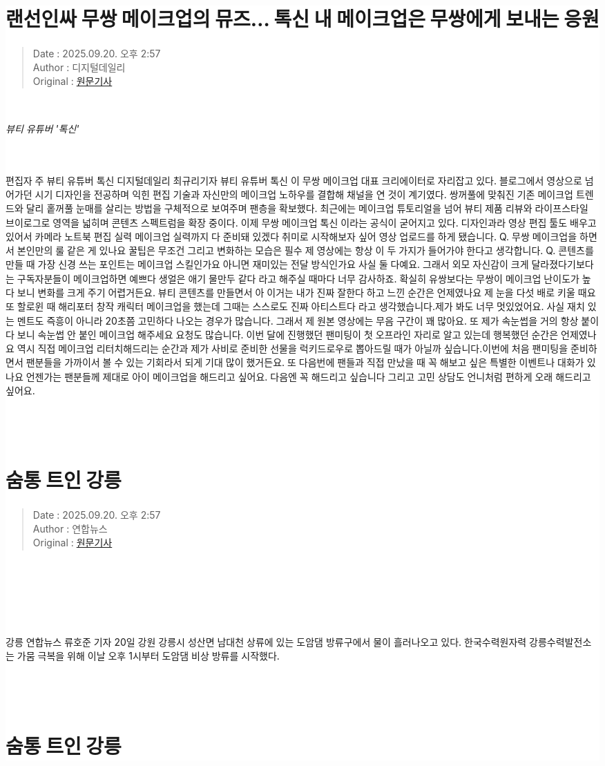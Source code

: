   
# 랜선인싸 무쌍 메이크업의 뮤즈… 톡신 내 메이크업은 무쌍에게 보내는 응원  
  
> Date : 2025.09.20. 오후 2:57  
> Author : 디지털데일리  
> Original : [원문기사](https://n.news.naver.com/mnews/article/138/0002205407?sid=101)  
<br/>  
  
<img alt="뷰티 유튜버 '톡신'" class="_LAZY_LOADING _LAZY_LOADING_INIT_HIDE" src="https://imgnews.pstatic.net/image/138/2025/09/20/0002205407_001_20250920145707661.jpg?type=w860" id="img1" style="display: none;"></img><em class="img_desc">뷰티 유튜버 '톡신'</em>  
<br/><br/>  
  
편집자 주 뷰티 유튜버 톡신 디지털데일리 최규리기자 뷰티 유튜버 톡신 이 무쌍 메이크업 대표 크리에이터로 자리잡고 있다.
블로그에서 영상으로 넘어가던 시기 디자인을 전공하며 익힌 편집 기술과 자신만의 메이크업 노하우를 결합해 채널을 연 것이 계기였다.
쌍꺼풀에 맞춰진 기존 메이크업 트렌드와 달리 홑꺼풀 눈매를 살리는 방법을 구체적으로 보여주며 팬층을 확보했다.
최근에는 메이크업 튜토리얼을 넘어 뷰티 제품 리뷰와 라이프스타일 브이로그로 영역을 넓히며 콘텐츠 스펙트럼을 확장 중이다.
이제 무쌍 메이크업 톡신 이라는 공식이 굳어지고 있다.
디자인과라 영상 편집 툴도 배우고 있어서 카메라 노트북 편집 실력 메이크업 실력까지 다 준비돼 있겠다 취미로 시작해보자 싶어 영상 업로드를 하게 됐습니다.
Q. 무쌍 메이크업을 하면서 본인만의 룰 같은 게 있나요 꿀팁은 무조건 그리고 변화하는 모습은 필수 제 영상에는 항상 이 두 가지가 들어가야 한다고 생각합니다.
Q. 콘텐츠를 만들 때 가장 신경 쓰는 포인트는 메이크업 스킬인가요 아니면 재미있는 전달 방식인가요 사실 둘 다예요.
그래서 외모 자신감이 크게 달라졌다기보다는 구독자분들이 메이크업하면 예쁘다 생얼은 애기 물만두 같다 라고 해주실 때마다 너무 감사하죠.
확실히 유쌍보다는 무쌍이 메이크업 난이도가 높다 보니 변화를 크게 주기 어렵거든요.
뷰티 콘텐츠를 만들면서 아 이거는 내가 진짜 잘한다 하고 느낀 순간은 언제였나요 제 눈을 다섯 배로 키울 때요 또 할로윈 때 해리포터 창작 캐릭터 메이크업을 했는데 그때는 스스로도 진짜 아티스트다 라고 생각했습니다.제가 봐도 너무 멋있었어요.
사실 재치 있는 멘트도 즉흥이 아니라 20초쯤 고민하다 나오는 경우가 많습니다.
그래서 제 원본 영상에는 무음 구간이 꽤 많아요.
또 제가 속눈썹을 거의 항상 붙이다 보니 속눈썹 안 붙인 메이크업 해주세요 요청도 많습니다.
이번 달에 진행했던 팬미팅이 첫 오프라인 자리로 알고 있는데 행복했던 순간은 언제였나요 역시 직접 메이크업 리터치해드리는 순간과 제가 사비로 준비한 선물을 럭키드로우로 뽑아드릴 때가 아닐까 싶습니다.이번에 처음 팬미팅을 준비하면서 팬분들을 가까이서 볼 수 있는 기회라서 되게 기대 많이 했거든요.
또 다음번에 팬들과 직접 만났을 때 꼭 해보고 싶은 특별한 이벤트나 대화가 있나요 언젠가는 팬분들께 제대로 아이 메이크업을 해드리고 싶어요.
다음엔 꼭 해드리고 싶습니다 그리고 고민 상담도 언니처럼 편하게 오래 해드리고 싶어요.  
<br/><br/><br/>  

  
# 숨통 트인 강릉  
  
> Date : 2025.09.20. 오후 2:57  
> Author : 연합뉴스  
> Original : [원문기사](https://n.news.naver.com/mnews/article/001/0015638206?sid=101)  
<br/>  
  
<img alt="" class="_LAZY_LOADING _LAZY_LOADING_INIT_HIDE" src="https://imgnews.pstatic.net/image/001/2025/09/20/PYH2025092002500006200_P4_20250920145714603.jpg?type=w860" id="img1" style="display: none;"></img>  
<br/><br/>  
  
강릉 연합뉴스 류호준 기자 20일 강원 강릉시 성산면 남대천 상류에 있는 도암댐 방류구에서 물이 흘러나오고 있다. 한국수력원자력 강릉수력발전소는 가뭄 극복을 위해 이날 오후 1시부터 도암댐 비상 방류를 시작했다.  
<br/><br/><br/>  

  
# 숨통 트인 강릉  
  